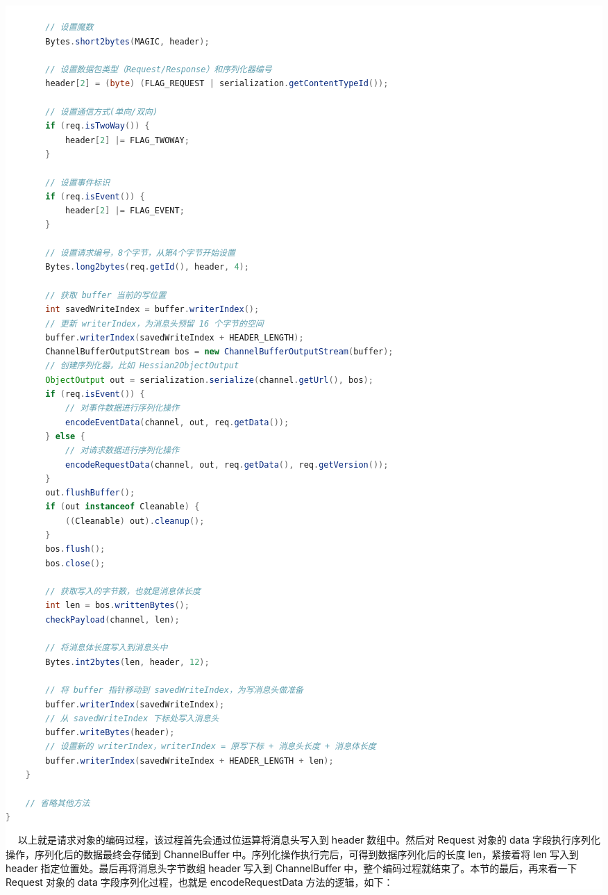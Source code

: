 ```java

        // 设置魔数
        Bytes.short2bytes(MAGIC, header);

        // 设置数据包类型（Request/Response）和序列化器编号
        header[2] = (byte) (FLAG_REQUEST | serialization.getContentTypeId());

        // 设置通信方式(单向/双向)
        if (req.isTwoWay()) {
            header[2] |= FLAG_TWOWAY;
        }
        
        // 设置事件标识
        if (req.isEvent()) {
            header[2] |= FLAG_EVENT;
        }

        // 设置请求编号，8个字节，从第4个字节开始设置
        Bytes.long2bytes(req.getId(), header, 4);

        // 获取 buffer 当前的写位置
        int savedWriteIndex = buffer.writerIndex();
        // 更新 writerIndex，为消息头预留 16 个字节的空间
        buffer.writerIndex(savedWriteIndex + HEADER_LENGTH);
        ChannelBufferOutputStream bos = new ChannelBufferOutputStream(buffer);
        // 创建序列化器，比如 Hessian2ObjectOutput
        ObjectOutput out = serialization.serialize(channel.getUrl(), bos);
        if (req.isEvent()) {
            // 对事件数据进行序列化操作
            encodeEventData(channel, out, req.getData());
        } else {
            // 对请求数据进行序列化操作
            encodeRequestData(channel, out, req.getData(), req.getVersion());
        }
        out.flushBuffer();
        if (out instanceof Cleanable) {
            ((Cleanable) out).cleanup();
        }
        bos.flush();
        bos.close();
        
        // 获取写入的字节数，也就是消息体长度
        int len = bos.writtenBytes();
        checkPayload(channel, len);

        // 将消息体长度写入到消息头中
        Bytes.int2bytes(len, header, 12);

        // 将 buffer 指针移动到 savedWriteIndex，为写消息头做准备
        buffer.writerIndex(savedWriteIndex);
        // 从 savedWriteIndex 下标处写入消息头
        buffer.writeBytes(header);
        // 设置新的 writerIndex，writerIndex = 原写下标 + 消息头长度 + 消息体长度
        buffer.writerIndex(savedWriteIndex + HEADER_LENGTH + len);
    }
    
    // 省略其他方法
}
```
&emsp; 以上就是请求对象的编码过程，该过程首先会通过位运算将消息头写入到 header 数组中。然后对 Request 对象的 data 字段执行序列化操作，序列化后的数据最终会存储到 ChannelBuffer 中。序列化操作执行完后，可得到数据序列化后的长度 len，紧接着将 len 写入到 header 指定位置处。最后再将消息头字节数组 header 写入到 ChannelBuffer 中，整个编码过程就结束了。本节的最后，再来看一下 Request 对象的 data 字段序列化过程，也就是 encodeRequestData 方法的逻辑，如下：  
